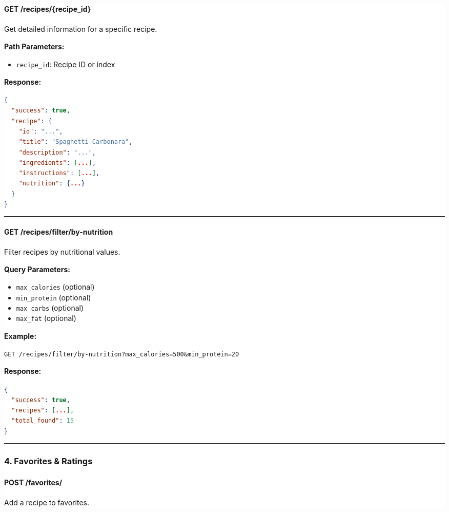 
#### GET /recipes/{recipe_id}

Get detailed information for a specific recipe.

**Path Parameters:**
- `recipe_id`: Recipe ID or index

**Response:**
```json
{
  "success": true,
  "recipe": {
    "id": "...",
    "title": "Spaghetti Carbonara",
    "description": "...",
    "ingredients": [...],
    "instructions": [...],
    "nutrition": {...}
  }
}
```

---

#### GET /recipes/filter/by-nutrition

Filter recipes by nutritional values.

**Query Parameters:**
- `max_calories` (optional)
- `min_protein` (optional)
- `max_carbs` (optional)
- `max_fat` (optional)

**Example:**
```
GET /recipes/filter/by-nutrition?max_calories=500&min_protein=20
```

**Response:**
```json
{
  "success": true,
  "recipes": [...],
  "total_found": 15
}
```

---

### 4. Favorites & Ratings

#### POST /favorites/

Add a recipe to favorites.
